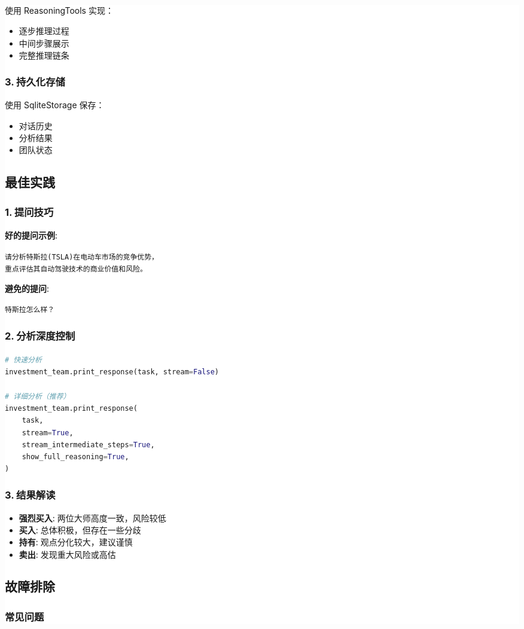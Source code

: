 使用 ReasoningTools 实现：
- 逐步推理过程
- 中间步骤展示
- 完整推理链条

### 3. 持久化存储

使用 SqliteStorage 保存：
- 对话历史
- 分析结果
- 团队状态

## 最佳实践

### 1. 提问技巧

**好的提问示例**:
```
请分析特斯拉(TSLA)在电动车市场的竞争优势，
重点评估其自动驾驶技术的商业价值和风险。
```

**避免的提问**:
```
特斯拉怎么样？
```

### 2. 分析深度控制

```python
# 快速分析
investment_team.print_response(task, stream=False)

# 详细分析（推荐）
investment_team.print_response(
    task,
    stream=True,
    stream_intermediate_steps=True,
    show_full_reasoning=True,
)
```

### 3. 结果解读

- **强烈买入**: 两位大师高度一致，风险较低
- **买入**: 总体积极，但存在一些分歧
- **持有**: 观点分化较大，建议谨慎
- **卖出**: 发现重大风险或高估

## 故障排除

### 常见问题
